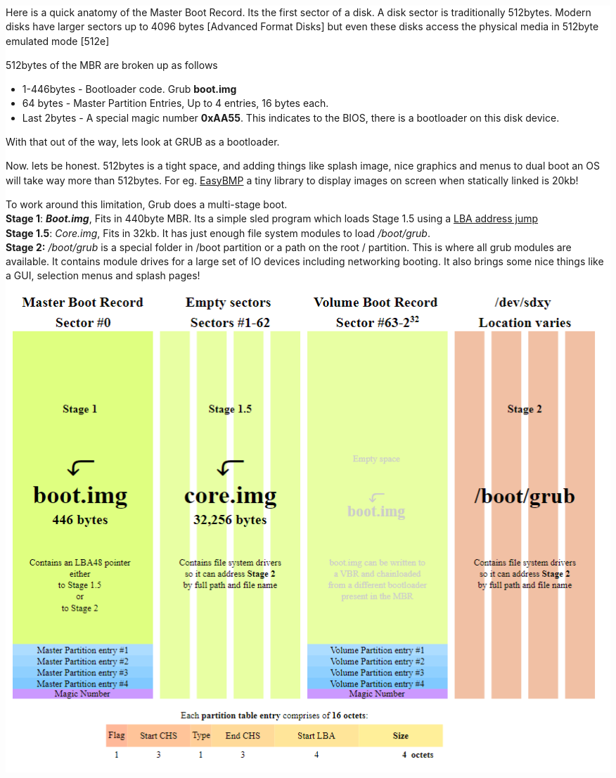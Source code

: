 Here is a quick anatomy of the Master Boot Record. Its the first sector of a
disk. A disk sector is traditionally 512bytes. Modern disks have larger sectors
up to 4096 bytes \[Advanced Format Disks\] but even these disks access the
physical media in 512byte emulated mode \[512e\]

512bytes of the MBR are broken up as follows

-   1-446bytes - Bootloader code. Grub **boot.img**
-   64 bytes - Master Partition Entries, Up to 4 entries, 16 bytes each.
-   Last 2bytes - A special magic number **0xAA55**. This indicates to the BIOS,
    there is a bootloader on this disk device.

With that out of the way, lets look at GRUB as a bootloader.

Now. lets be honest. 512bytes is a tight space, and adding things like splash
image, nice graphics and menus to dual boot an OS will take way more than
512bytes. For eg. [EasyBMP](https://easybmp.sourceforge.net/) a tiny library to
display images on screen when statically linked is 20kb!

To work around this limitation, Grub does a multi-stage boot.  
**Stage 1**: **_Boot.img_**, Fits in 440byte MBR. Its a simple sled program
which loads Stage 1.5 using a
[LBA address jump](https://en.wikipedia.org/wiki/Logical_block_addressing)  
**Stage 1.5**: _Core.img_, Fits in 32kb. It has just enough file system modules
to load _\/boot\/grub_.  
**Stage 2:** _\/boot\/grub_ is a special folder in /boot partition or a path on
the root / partition. This is where all grub modules are available. It contains
module drives for a large set of IO devices including networking booting. It
also brings some nice things like a GUI, selection menus and splash pages!

![|500](Assets/media/Booting%20up%20Linux%20Kernel%20-%20Linux%20for%20Engineers%201/Booting%20up%20Linux%20Kernel%20-%20Linux%20Kernel%20for%20System%20Engineers%201-image-2024-06-01-011821.png)
